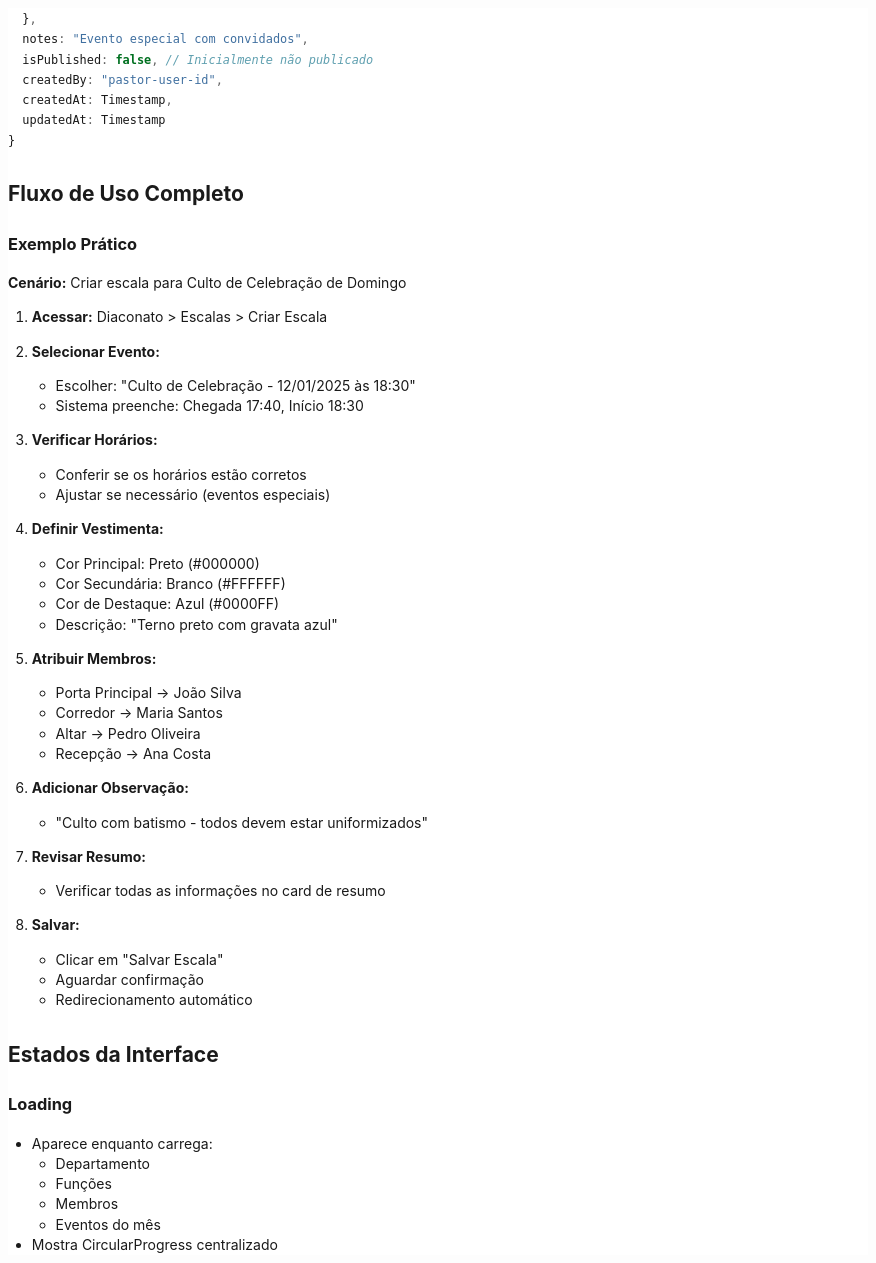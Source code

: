 ```typescript
  },
  notes: "Evento especial com convidados",
  isPublished: false, // Inicialmente não publicado
  createdBy: "pastor-user-id",
  createdAt: Timestamp,
  updatedAt: Timestamp
}
```

## Fluxo de Uso Completo

### Exemplo Prático

**Cenário:** Criar escala para Culto de Celebração de Domingo

1. **Acessar:** Diaconato > Escalas > Criar Escala

2. **Selecionar Evento:**
   - Escolher: "Culto de Celebração - 12/01/2025 às 18:30"
   - Sistema preenche: Chegada 17:40, Início 18:30

3. **Verificar Horários:**
   - Conferir se os horários estão corretos
   - Ajustar se necessário (eventos especiais)

4. **Definir Vestimenta:**
   - Cor Principal: Preto (#000000)
   - Cor Secundária: Branco (#FFFFFF)
   - Cor de Destaque: Azul (#0000FF)
   - Descrição: "Terno preto com gravata azul"

5. **Atribuir Membros:**
   - Porta Principal → João Silva
   - Corredor → Maria Santos
   - Altar → Pedro Oliveira
   - Recepção → Ana Costa

6. **Adicionar Observação:**
   - "Culto com batismo - todos devem estar uniformizados"

7. **Revisar Resumo:**
   - Verificar todas as informações no card de resumo

8. **Salvar:**
   - Clicar em "Salvar Escala"
   - Aguardar confirmação
   - Redirecionamento automático

## Estados da Interface

### Loading
- Aparece enquanto carrega:
  - Departamento
  - Funções
  - Membros
  - Eventos do mês
- Mostra CircularProgress centralizado
